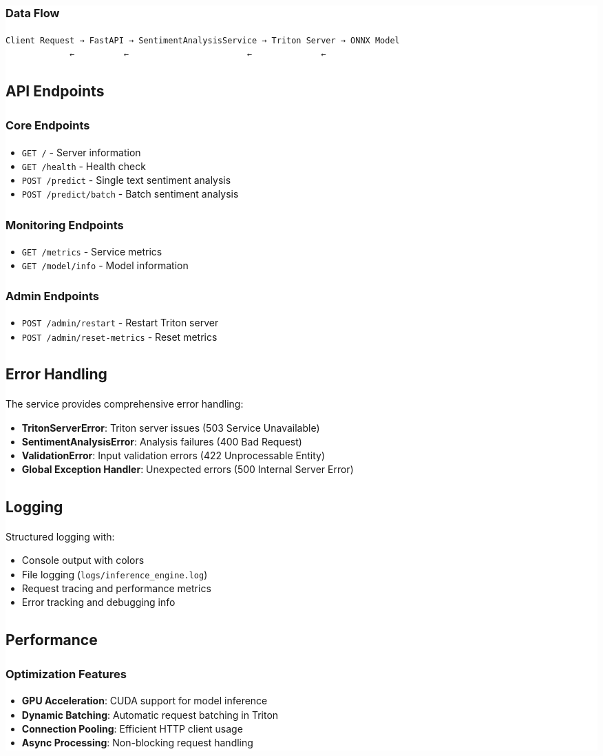 ### Data Flow

```
Client Request → FastAPI → SentimentAnalysisService → Triton Server → ONNX Model
             ←          ←                        ←              ←
```

## API Endpoints

### Core Endpoints

- `GET /` - Server information
- `GET /health` - Health check
- `POST /predict` - Single text sentiment analysis
- `POST /predict/batch` - Batch sentiment analysis

### Monitoring Endpoints

- `GET /metrics` - Service metrics
- `GET /model/info` - Model information

### Admin Endpoints

- `POST /admin/restart` - Restart Triton server
- `POST /admin/reset-metrics` - Reset metrics

## Error Handling

The service provides comprehensive error handling:

- **TritonServerError**: Triton server issues (503 Service Unavailable)
- **SentimentAnalysisError**: Analysis failures (400 Bad Request)
- **ValidationError**: Input validation errors (422 Unprocessable Entity)
- **Global Exception Handler**: Unexpected errors (500 Internal Server Error)

## Logging

Structured logging with:

- Console output with colors
- File logging (`logs/inference_engine.log`)
- Request tracing and performance metrics
- Error tracking and debugging info

## Performance

### Optimization Features

- **GPU Acceleration**: CUDA support for model inference
- **Dynamic Batching**: Automatic request batching in Triton
- **Connection Pooling**: Efficient HTTP client usage
- **Async Processing**: Non-blocking request handling

